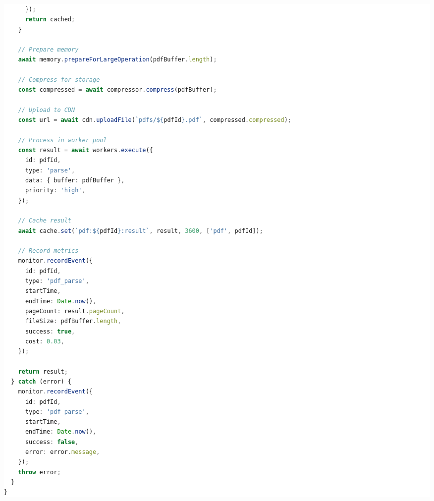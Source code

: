 ```typescript
      });
      return cached;
    }

    // Prepare memory
    await memory.prepareForLargeOperation(pdfBuffer.length);

    // Compress for storage
    const compressed = await compressor.compress(pdfBuffer);

    // Upload to CDN
    const url = await cdn.uploadFile(`pdfs/${pdfId}.pdf`, compressed.compressed);

    // Process in worker pool
    const result = await workers.execute({
      id: pdfId,
      type: 'parse',
      data: { buffer: pdfBuffer },
      priority: 'high',
    });

    // Cache result
    await cache.set(`pdf:${pdfId}:result`, result, 3600, ['pdf', pdfId]);

    // Record metrics
    monitor.recordEvent({
      id: pdfId,
      type: 'pdf_parse',
      startTime,
      endTime: Date.now(),
      pageCount: result.pageCount,
      fileSize: pdfBuffer.length,
      success: true,
      cost: 0.03,
    });

    return result;
  } catch (error) {
    monitor.recordEvent({
      id: pdfId,
      type: 'pdf_parse',
      startTime,
      endTime: Date.now(),
      success: false,
      error: error.message,
    });
    throw error;
  }
}
```
